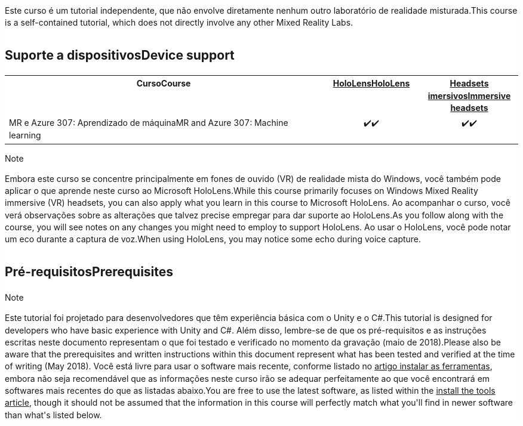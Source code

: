 <span data-ttu-id="fbb3a-124">Este curso é um tutorial independente, que não envolve diretamente nenhum outro laboratório de realidade misturada.</span><span class="sxs-lookup"><span data-stu-id="fbb3a-124">This course is a self-contained tutorial, which does not directly involve any other Mixed Reality Labs.</span></span>

## <a name="device-support"></a><span data-ttu-id="fbb3a-125">Suporte a dispositivos</span><span class="sxs-lookup"><span data-stu-id="fbb3a-125">Device support</span></span>

<table>
<tr>
<th><span data-ttu-id="fbb3a-126">Curso</span><span class="sxs-lookup"><span data-stu-id="fbb3a-126">Course</span></span></th><th style="width:150px"> <span data-ttu-id="fbb3a-127"><a href="../../../hololens-hardware-details.md">HoloLens</a></span><span class="sxs-lookup"><span data-stu-id="fbb3a-127"><a href="../../../hololens-hardware-details.md">HoloLens</a></span></span></th><th style="width:150px"> <span data-ttu-id="fbb3a-128"><a href="../../../discover/immersive-headset-hardware-details.md">Headsets imersivos</a></span><span class="sxs-lookup"><span data-stu-id="fbb3a-128"><a href="../../../discover/immersive-headset-hardware-details.md">Immersive headsets</a></span></span></th>
</tr><tr>
<td> <span data-ttu-id="fbb3a-129">MR e Azure 307: Aprendizado de máquina</span><span class="sxs-lookup"><span data-stu-id="fbb3a-129">MR and Azure 307: Machine learning</span></span></td><td style="text-align: center;"> <span data-ttu-id="fbb3a-130">✔️</span><span class="sxs-lookup"><span data-stu-id="fbb3a-130">✔️</span></span></td><td style="text-align: center;"> <span data-ttu-id="fbb3a-131">✔️</span><span class="sxs-lookup"><span data-stu-id="fbb3a-131">✔️</span></span></td>
</tr>
</table>

> [!NOTE]
> <span data-ttu-id="fbb3a-132">Embora este curso se concentre principalmente em fones de ouvido (VR) de realidade mista do Windows, você também pode aplicar o que aprende neste curso ao Microsoft HoloLens.</span><span class="sxs-lookup"><span data-stu-id="fbb3a-132">While this course primarily focuses on Windows Mixed Reality immersive (VR) headsets, you can also apply what you learn in this course to Microsoft HoloLens.</span></span> <span data-ttu-id="fbb3a-133">Ao acompanhar o curso, você verá observações sobre as alterações que talvez precise empregar para dar suporte ao HoloLens.</span><span class="sxs-lookup"><span data-stu-id="fbb3a-133">As you follow along with the course, you will see notes on any changes you might need to employ to support HoloLens.</span></span> <span data-ttu-id="fbb3a-134">Ao usar o HoloLens, você pode notar um eco durante a captura de voz.</span><span class="sxs-lookup"><span data-stu-id="fbb3a-134">When using HoloLens, you may notice some echo during voice capture.</span></span>

## <a name="prerequisites"></a><span data-ttu-id="fbb3a-135">Pré-requisitos</span><span class="sxs-lookup"><span data-stu-id="fbb3a-135">Prerequisites</span></span>

> [!NOTE]
> <span data-ttu-id="fbb3a-136">Este tutorial foi projetado para desenvolvedores que têm experiência básica com o Unity e o C#.</span><span class="sxs-lookup"><span data-stu-id="fbb3a-136">This tutorial is designed for developers who have basic experience with Unity and C#.</span></span> <span data-ttu-id="fbb3a-137">Além disso, lembre-se de que os pré-requisitos e as instruções escritas neste documento representam o que foi testado e verificado no momento da gravação (maio de 2018).</span><span class="sxs-lookup"><span data-stu-id="fbb3a-137">Please also be aware that the prerequisites and written instructions within this document represent what has been tested and verified at the time of writing (May 2018).</span></span> <span data-ttu-id="fbb3a-138">Você está livre para usar o software mais recente, conforme listado no [artigo instalar as ferramentas](../../install-the-tools.md), embora não seja recomendável que as informações neste curso irão se adequar perfeitamente ao que você encontrará em softwares mais recentes do que as listadas abaixo.</span><span class="sxs-lookup"><span data-stu-id="fbb3a-138">You are free to use the latest software, as listed within the [install the tools article](../../install-the-tools.md), though it should not be assumed that the information in this course will perfectly match what you'll find in newer software than what's listed below.</span></span>
